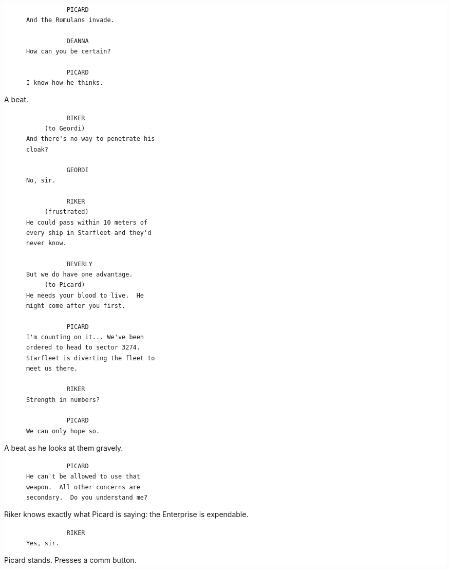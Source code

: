                      PICARD
          And the Romulans invade.

                     DEANNA
          How can you be certain?

                     PICARD
          I know how he thinks.

A beat.

                     RIKER
               (to Geordi)
          And there's no way to penetrate his
          cloak?

                     GEORDI
          No, sir.

                     RIKER
               (frustrated)
          He could pass within 10 meters of
          every ship in Starfleet and they'd
          never know.

                     BEVERLY
          But we do have one advantage.
               (to Picard)
          He needs your blood to live.  He
          might come after you first.

                     PICARD
          I'm counting on it... We've been
          ordered to head to sector 3274.
          Starfleet is diverting the fleet to
          meet us there.

                     RIKER
          Strength in numbers?

                     PICARD
          We can only hope so.

A beat as he looks at them gravely.

                     PICARD
          He can't be allowed to use that
          weapon.  All other concerns are
          secondary.  Do you understand me?

Riker knows exactly what Picard is saying: the Enterprise is
expendable.

                     RIKER
          Yes, sir.

Picard stands.  Presses a comm button.
